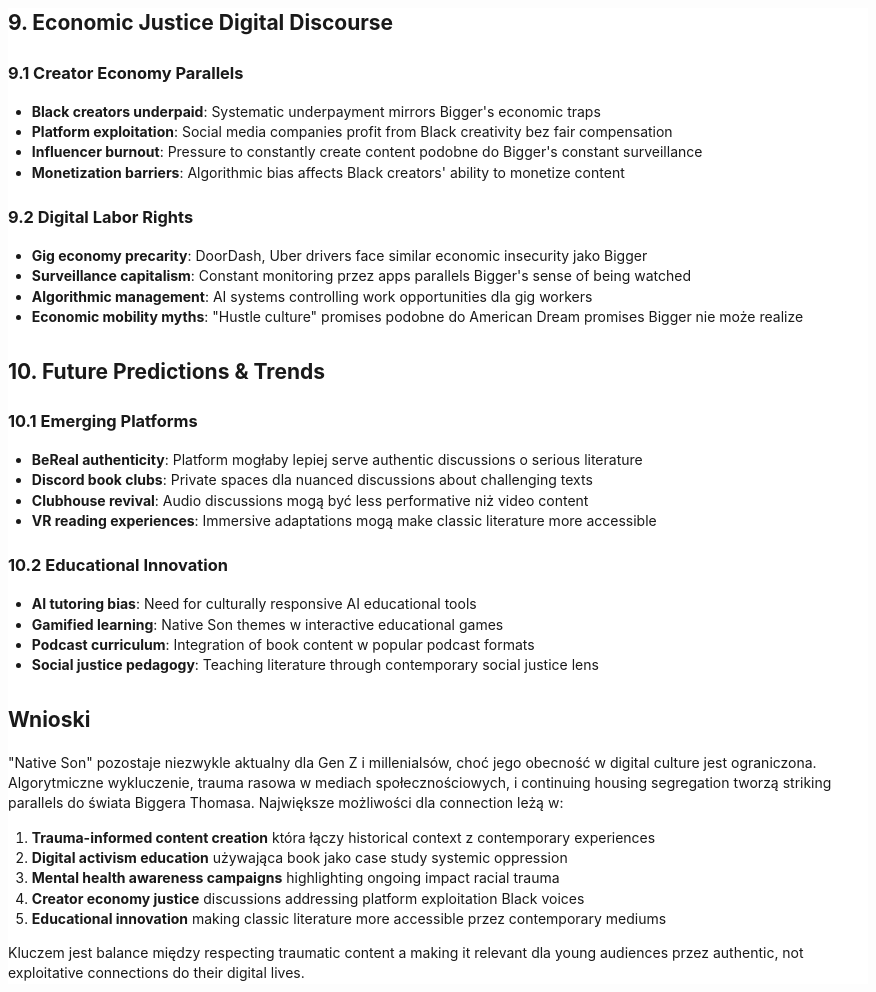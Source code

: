 ## 9. Economic Justice Digital Discourse

### 9.1 Creator Economy Parallels
- **Black creators underpaid**: Systematic underpayment mirrors Bigger's economic traps
- **Platform exploitation**: Social media companies profit from Black creativity bez fair compensation
- **Influencer burnout**: Pressure to constantly create content podobne do Bigger's constant surveillance
- **Monetization barriers**: Algorithmic bias affects Black creators' ability to monetize content

### 9.2 Digital Labor Rights
- **Gig economy precarity**: DoorDash, Uber drivers face similar economic insecurity jako Bigger
- **Surveillance capitalism**: Constant monitoring przez apps parallels Bigger's sense of being watched
- **Algorithmic management**: AI systems controlling work opportunities dla gig workers
- **Economic mobility myths**: "Hustle culture" promises podobne do American Dream promises Bigger nie może realize

## 10. Future Predictions & Trends

### 10.1 Emerging Platforms
- **BeReal authenticity**: Platform mogłaby lepiej serve authentic discussions o serious literature
- **Discord book clubs**: Private spaces dla nuanced discussions about challenging texts
- **Clubhouse revival**: Audio discussions mogą być less performative niż video content
- **VR reading experiences**: Immersive adaptations mogą make classic literature more accessible

### 10.2 Educational Innovation
- **AI tutoring bias**: Need for culturally responsive AI educational tools
- **Gamified learning**: Native Son themes w interactive educational games
- **Podcast curriculum**: Integration of book content w popular podcast formats
- **Social justice pedagogy**: Teaching literature through contemporary social justice lens

## Wnioski

"Native Son" pozostaje niezwykle aktualny dla Gen Z i millenialsów, choć jego obecność w digital culture jest ograniczona. Algorytmiczne wykluczenie, trauma rasowa w mediach społecznościowych, i continuing housing segregation tworzą striking parallels do świata Biggera Thomasa. Największe możliwości dla connection leżą w:

1. **Trauma-informed content creation** która łączy historical context z contemporary experiences
2. **Digital activism education** używająca book jako case study systemic oppression
3. **Mental health awareness campaigns** highlighting ongoing impact racial trauma
4. **Creator economy justice** discussions addressing platform exploitation Black voices
5. **Educational innovation** making classic literature more accessible przez contemporary mediums

Kluczem jest balance między respecting traumatic content a making it relevant dla young audiences przez authentic, not exploitative connections do their digital lives.